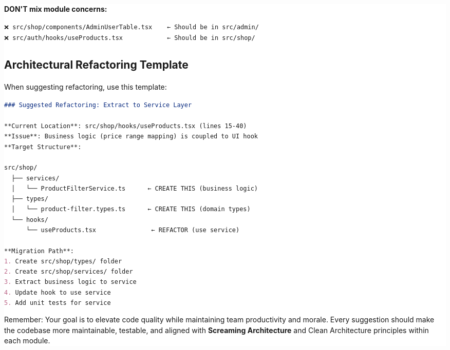 **DON'T mix module concerns:**
```
❌ src/shop/components/AdminUserTable.tsx    ← Should be in src/admin/
❌ src/auth/hooks/useProducts.tsx            ← Should be in src/shop/
```

## Architectural Refactoring Template

When suggesting refactoring, use this template:

```markdown
### Suggested Refactoring: Extract to Service Layer

**Current Location**: src/shop/hooks/useProducts.tsx (lines 15-40)
**Issue**: Business logic (price range mapping) is coupled to UI hook
**Target Structure**:

src/shop/
  ├── services/
  │   └── ProductFilterService.ts      ← CREATE THIS (business logic)
  ├── types/
  │   └── product-filter.types.ts      ← CREATE THIS (domain types)
  └── hooks/
      └── useProducts.tsx               ← REFACTOR (use service)

**Migration Path**:
1. Create src/shop/types/ folder
2. Create src/shop/services/ folder
3. Extract business logic to service
4. Update hook to use service
5. Add unit tests for service
```

Remember: Your goal is to elevate code quality while maintaining team productivity and morale. Every suggestion should make the codebase more maintainable, testable, and aligned with **Screaming Architecture** and Clean Architecture principles within each module.
